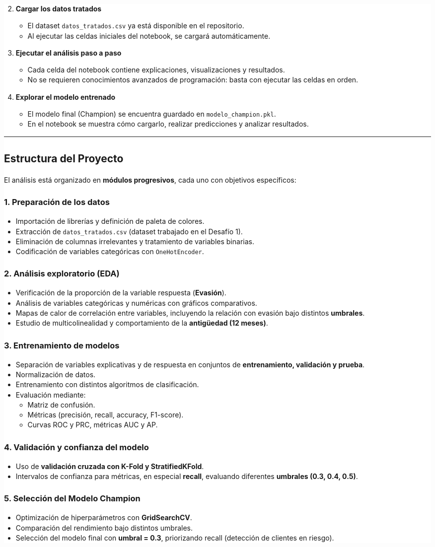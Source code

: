 2. **Cargar los datos tratados**  
   - El dataset `datos_tratados.csv` ya está disponible en el repositorio.  
   - Al ejecutar las celdas iniciales del notebook, se cargará automáticamente.  

3. **Ejecutar el análisis paso a paso**  
   - Cada celda del notebook contiene explicaciones, visualizaciones y resultados.  
   - No se requieren conocimientos avanzados de programación: basta con ejecutar las celdas en orden.  

4. **Explorar el modelo entrenado**  
   - El modelo final (Champion) se encuentra guardado en `modelo_champion.pkl`.  
   - En el notebook se muestra cómo cargarlo, realizar predicciones y analizar resultados.  

---

##  Estructura del Proyecto

El análisis está organizado en **módulos progresivos**, cada uno con objetivos específicos:

### 1. Preparación de los datos
- Importación de librerías y definición de paleta de colores.  
- Extracción de `datos_tratados.csv` (dataset trabajado en el Desafío 1).  
- Eliminación de columnas irrelevantes y tratamiento de variables binarias.  
- Codificación de variables categóricas con `OneHotEncoder`.  

### 2. Análisis exploratorio (EDA)
- Verificación de la proporción de la variable respuesta (**Evasión**).  
- Análisis de variables categóricas y numéricas con gráficos comparativos.  
- Mapas de calor de correlación entre variables, incluyendo la relación con evasión bajo distintos **umbrales**.  
- Estudio de multicolinealidad y comportamiento de la **antigüedad (12 meses)**.  

### 3. Entrenamiento de modelos
- Separación de variables explicativas y de respuesta en conjuntos de **entrenamiento, validación y prueba**.  
- Normalización de datos.  
- Entrenamiento con distintos algoritmos de clasificación.  
- Evaluación mediante:  
  - Matriz de confusión.  
  - Métricas (precisión, recall, accuracy, F1-score).  
  - Curvas ROC y PRC, métricas AUC y AP.  

### 4. Validación y confianza del modelo
- Uso de **validación cruzada con K-Fold y StratifiedKFold**.  
- Intervalos de confianza para métricas, en especial **recall**, evaluando diferentes **umbrales (0.3, 0.4, 0.5)**.  

### 5. Selección del Modelo Champion
- Optimización de hiperparámetros con **GridSearchCV**.  
- Comparación del rendimiento bajo distintos umbrales.  
- Selección del modelo final con **umbral = 0.3**, priorizando recall (detección de clientes en riesgo).  
